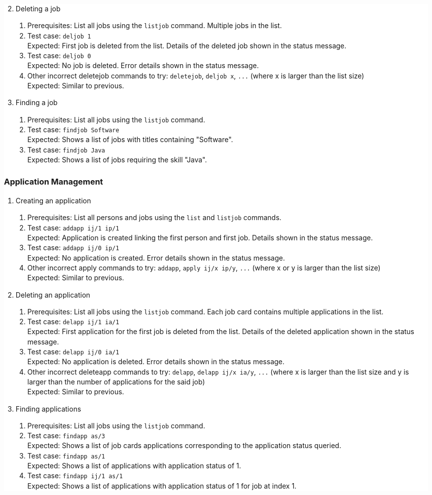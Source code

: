 2. Deleting a job

    1. Prerequisites: List all jobs using the `listjob` command. Multiple jobs in the list.
    1. Test case: `deljob 1`<br>
       Expected: First job is deleted from the list. Details of the deleted job shown in the status message.
    1. Test case: `deljob 0`<br>
       Expected: No job is deleted. Error details shown in the status message.
    1. Other incorrect deletejob commands to try: `deletejob`, `deljob x`, `...` (where x is larger than the list size)<br>
       Expected: Similar to previous.

3. Finding a job

    1. Prerequisites: List all jobs using the `listjob` command.
    1. Test case: `findjob Software`<br>
       Expected: Shows a list of jobs with titles containing "Software".
    1. Test case: `findjob Java`<br>
       Expected: Shows a list of jobs requiring the skill "Java".

### Application Management

1. Creating an application

    1. Prerequisites: List all persons and jobs using the `list` and `listjob` commands.
    1. Test case: `addapp ij/1 ip/1`<br>
       Expected: Application is created linking the first person and first job. Details shown in the status message.
    1. Test case: `addapp ij/0 ip/1`<br>
       Expected: No application is created. Error details shown in the status message.
    1. Other incorrect apply commands to try: `addapp`, `apply ij/x ip/y`, `...` (where x or y is larger than the list size)<br>
       Expected: Similar to previous.

2. Deleting an application

    1. Prerequisites: List all jobs using the `listjob` command. Each job card contains multiple applications in the list.
    1. Test case: `delapp ij/1 ia/1`<br>
       Expected: First application for the first job is deleted from the list. Details of the deleted application shown in the status message.
    1. Test case: `delapp ij/0 ia/1`<br>
       Expected: No application is deleted. Error details shown in the status message.
    1. Other incorrect deleteapp commands to try: `delapp`, `delapp ij/x ia/y`, `...` (where x is larger than the list size and y is larger than the number of applications for the said job)<br>
       Expected: Similar to previous.

3. Finding applications

    1. Prerequisites: List all jobs using the `listjob` command.
    1. Test case: `findapp as/3`<br>
       Expected: Shows a list of job cards applications corresponding to the application status queried.
    1. Test case: `findapp as/1`<br>
       Expected: Shows a list of applications with application status of 1.
    1. Test case: `findapp ij/1 as/1`<br>
       Expected: Shows a list of applications with application status of 1 for job at index 1.
